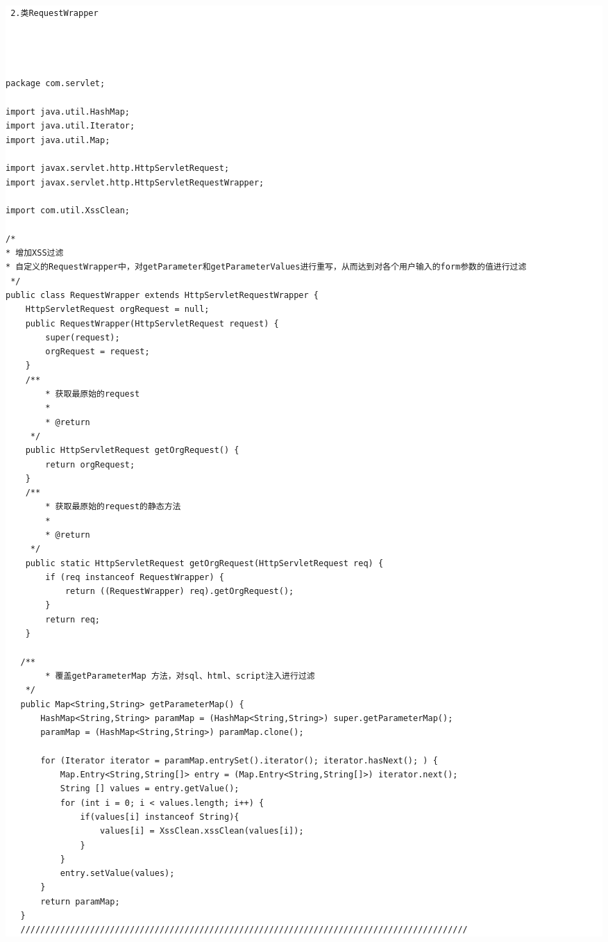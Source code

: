 	
	
	
	 2.类RequestWrapper
	
	
	
	
	package com.servlet;
	
	import java.util.HashMap;
	import java.util.Iterator;
	import java.util.Map;
	
	import javax.servlet.http.HttpServletRequest;
	import javax.servlet.http.HttpServletRequestWrapper;
	
	import com.util.XssClean;
	
	/*
	* 增加XSS过滤
	* 自定义的RequestWrapper中，对getParameter和getParameterValues进行重写，从而达到对各个用户输入的form参数的值进行过滤
	 */
	public class RequestWrapper extends HttpServletRequestWrapper {
	    HttpServletRequest orgRequest = null;  
	    public RequestWrapper(HttpServletRequest request) {  
	        super(request);  
	        orgRequest = request;  
	    }  
	    /** 
			* 获取最原始的request 
			*  
			* @return 
	     */ 
	    public HttpServletRequest getOrgRequest() {  
	        return orgRequest;  
	    }  
	    /** 
			* 获取最原始的request的静态方法 
			*  
			* @return 
	     */ 
	    public static HttpServletRequest getOrgRequest(HttpServletRequest req) {  
	        if (req instanceof RequestWrapper) {  
	            return ((RequestWrapper) req).getOrgRequest();  
	        }  
	        return req;  
	    } 
	
	   /**
			* 覆盖getParameterMap 方法，对sql、html、script注入进行过滤
	    */
	   public Map<String,String> getParameterMap() {
	       HashMap<String,String> paramMap = (HashMap<String,String>) super.getParameterMap();
	       paramMap = (HashMap<String,String>) paramMap.clone();
	
	       for (Iterator iterator = paramMap.entrySet().iterator(); iterator.hasNext(); ) {
	           Map.Entry<String,String[]> entry = (Map.Entry<String,String[]>) iterator.next();
	           String [] values = entry.getValue();
	           for (int i = 0; i < values.length; i++) {
	               if(values[i] instanceof String){
	                   values[i] = XssClean.xssClean(values[i]);
	               }
	           }
	           entry.setValue(values);
	       }
	       return paramMap;
	   }
	   //////////////////////////////////////////////////////////////////////////////////////////